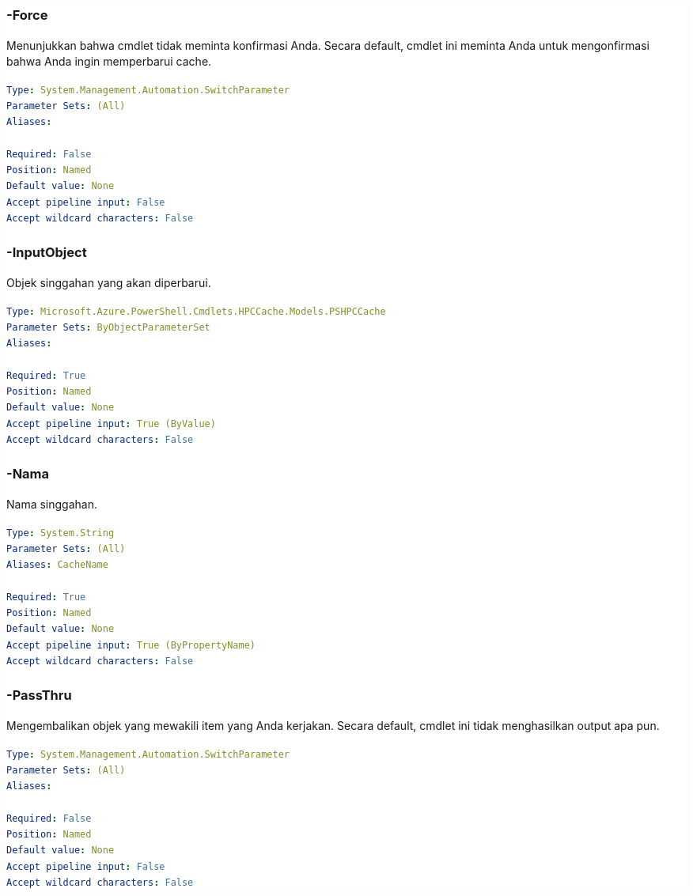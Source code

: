 ### -Force
Menunjukkan bahwa cmdlet tidak meminta konfirmasi Anda. Secara default, cmdlet ini meminta Anda untuk mengonfirmasi bahwa Anda ingin memperbarui cache.

```yaml
Type: System.Management.Automation.SwitchParameter
Parameter Sets: (All)
Aliases:

Required: False
Position: Named
Default value: None
Accept pipeline input: False
Accept wildcard characters: False
```

### -InputObject
Objek singgahan yang akan diperbarui.

```yaml
Type: Microsoft.Azure.PowerShell.Cmdlets.HPCCache.Models.PSHPCCache
Parameter Sets: ByObjectParameterSet
Aliases:

Required: True
Position: Named
Default value: None
Accept pipeline input: True (ByValue)
Accept wildcard characters: False
```

### -Nama
Nama singgahan.

```yaml
Type: System.String
Parameter Sets: (All)
Aliases: CacheName

Required: True
Position: Named
Default value: None
Accept pipeline input: True (ByPropertyName)
Accept wildcard characters: False
```

### -PassThru
Mengembalikan objek yang mewakili item yang Anda kerjakan.
Secara default, cmdlet ini tidak menghasilkan output apa pun.

```yaml
Type: System.Management.Automation.SwitchParameter
Parameter Sets: (All)
Aliases:

Required: False
Position: Named
Default value: None
Accept pipeline input: False
Accept wildcard characters: False
```
